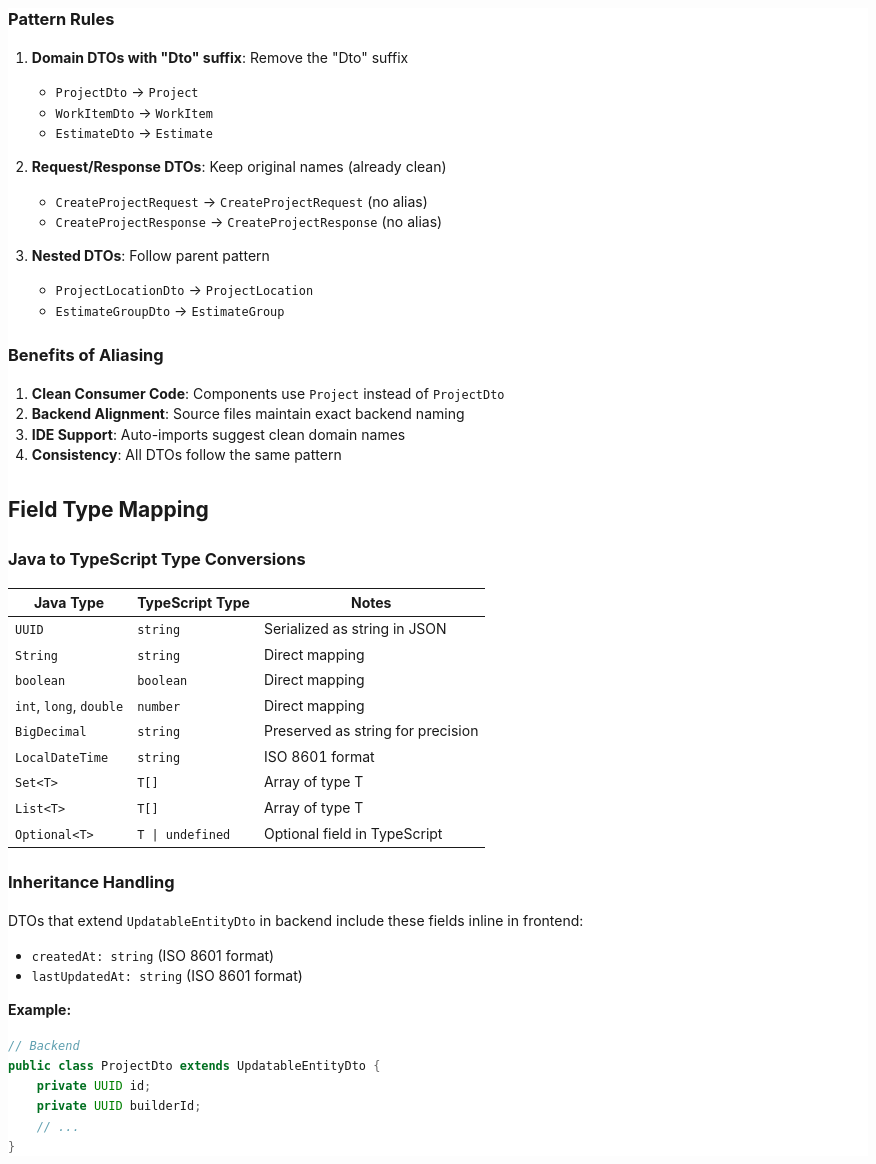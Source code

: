 ### Pattern Rules

1. **Domain DTOs with "Dto" suffix**: Remove the "Dto" suffix
   - `ProjectDto` → `Project`
   - `WorkItemDto` → `WorkItem`
   - `EstimateDto` → `Estimate`

2. **Request/Response DTOs**: Keep original names (already clean)
   - `CreateProjectRequest` → `CreateProjectRequest` (no alias)
   - `CreateProjectResponse` → `CreateProjectResponse` (no alias)

3. **Nested DTOs**: Follow parent pattern
   - `ProjectLocationDto` → `ProjectLocation`
   - `EstimateGroupDto` → `EstimateGroup`

### Benefits of Aliasing

1. **Clean Consumer Code**: Components use `Project` instead of `ProjectDto`
2. **Backend Alignment**: Source files maintain exact backend naming
3. **IDE Support**: Auto-imports suggest clean domain names
4. **Consistency**: All DTOs follow the same pattern

## Field Type Mapping

### Java to TypeScript Type Conversions

| Java Type | TypeScript Type | Notes |
|-----------|----------------|-------|
| `UUID` | `string` | Serialized as string in JSON |
| `String` | `string` | Direct mapping |
| `boolean` | `boolean` | Direct mapping |
| `int`, `long`, `double` | `number` | Direct mapping |
| `BigDecimal` | `string` | Preserved as string for precision |
| `LocalDateTime` | `string` | ISO 8601 format |
| `Set<T>` | `T[]` | Array of type T |
| `List<T>` | `T[]` | Array of type T |
| `Optional<T>` | `T \| undefined` | Optional field in TypeScript |

### Inheritance Handling

DTOs that extend `UpdatableEntityDto` in backend include these fields inline in frontend:
- `createdAt: string` (ISO 8601 format)
- `lastUpdatedAt: string` (ISO 8601 format)

**Example:**
```java
// Backend
public class ProjectDto extends UpdatableEntityDto {
    private UUID id;
    private UUID builderId;
    // ...
}
```
